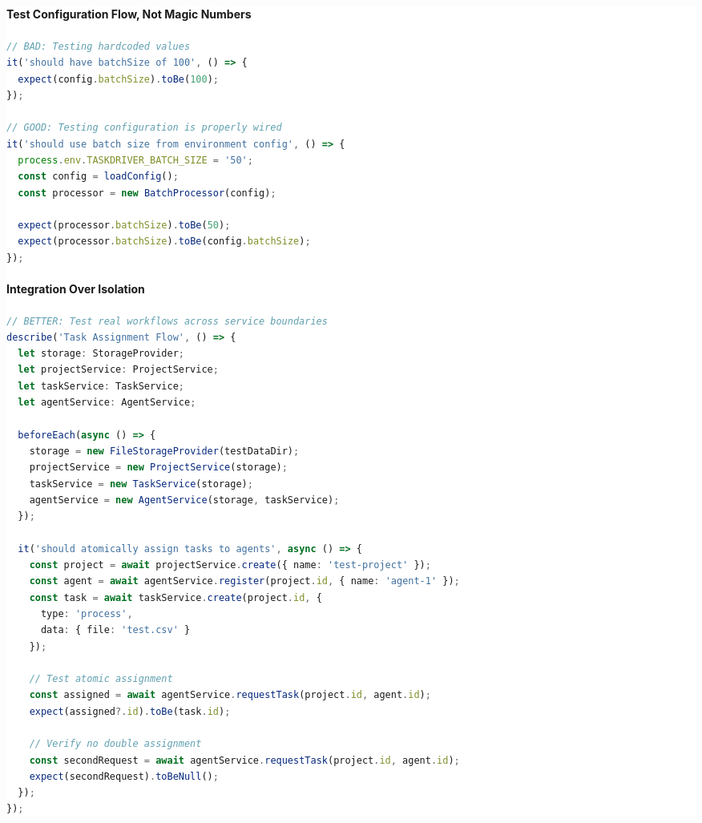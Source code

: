 #### Test Configuration Flow, Not Magic Numbers
```typescript
// BAD: Testing hardcoded values
it('should have batchSize of 100', () => {
  expect(config.batchSize).toBe(100);
});

// GOOD: Testing configuration is properly wired
it('should use batch size from environment config', () => {
  process.env.TASKDRIVER_BATCH_SIZE = '50';
  const config = loadConfig();
  const processor = new BatchProcessor(config);
  
  expect(processor.batchSize).toBe(50);
  expect(processor.batchSize).toBe(config.batchSize);
});
```

#### Integration Over Isolation
```typescript
// BETTER: Test real workflows across service boundaries
describe('Task Assignment Flow', () => {
  let storage: StorageProvider;
  let projectService: ProjectService;
  let taskService: TaskService;
  let agentService: AgentService;
  
  beforeEach(async () => {
    storage = new FileStorageProvider(testDataDir);
    projectService = new ProjectService(storage);
    taskService = new TaskService(storage);
    agentService = new AgentService(storage, taskService);
  });
  
  it('should atomically assign tasks to agents', async () => {
    const project = await projectService.create({ name: 'test-project' });
    const agent = await agentService.register(project.id, { name: 'agent-1' });
    const task = await taskService.create(project.id, { 
      type: 'process', 
      data: { file: 'test.csv' } 
    });
    
    // Test atomic assignment
    const assigned = await agentService.requestTask(project.id, agent.id);
    expect(assigned?.id).toBe(task.id);
    
    // Verify no double assignment
    const secondRequest = await agentService.requestTask(project.id, agent.id);
    expect(secondRequest).toBeNull();
  });
});
```
